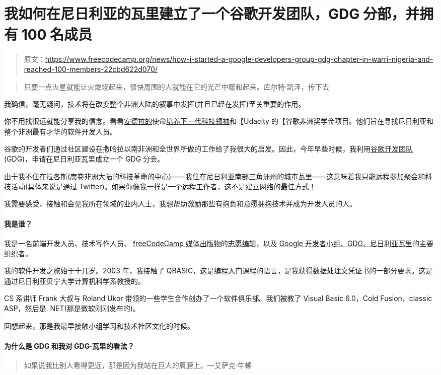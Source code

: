 # 我如何在尼日利亚的瓦里建立了一个谷歌开发团队，GDG 分部，并拥有 100 名成员

> 原文：<https://www.freecodecamp.org/news/how-i-started-a-google-developers-group-gdg-chapter-in-warri-nigeria-and-reached-100-members-22cbd622d070/>

> 只要一点火星就能让火燃烧起来，很快周围的人就能在它的光芒中暖和起来。库尔特·凯泽，传下去

我确信，毫无疑问，技术将在改变整个非洲大陆的叙事中发挥(并且已经在发挥)至关重要的作用。

你不用找很远就能分享我的信念。看看[安德拉的](https://andela.com/)使命[培养下一代科技领袖](https://andela.com/about-us/)和【Udacity 的【谷歌非洲奖学金项目。他们旨在寻找尼日利亚和整个非洲最有才华的软件开发人员。

谷歌的开发者们通过社区建设在撒哈拉以南非洲和全世界所做的工作给了我很大的启发。因此，今年早些时候，我利用[谷歌开发团队](https://developers.google.com/programs/community/gdg/) (GDG)，申请在尼日利亚瓦里成立一个 GDG 分会。

由于我不住在拉各斯(席卷非洲大陆的科技革命的中心)——我住在尼日利亚南部三角洲州的城市瓦里——这意味着我只能远程参加聚会和科技活动(具体来说是通过 Twitter)。如果你像我一样是一个远程工作者，这不是建立网络的最佳方式！

我需要感受、接触和会见我所在领域的业内人士，我想帮助激励那些有抱负和意愿拥抱技术并成为开发人员的人。

#### 我是谁？

我是一名前端开发人员、技术写作人员、 [freeCodeCamp 媒体出版物](https://medium.freecodecamp.org/)的[志愿编辑](https://medium.freecodecamp.org/abbey-is-joining-the-freecodecamp-team-as-an-editor-4b2600167f8)，以及 [Google 开发者小组、GDG、尼日利亚瓦里](https://www.meetup.com/GDG-Warri)的主要组织者。

我的软件开发之旅始于十几岁。2003 年，我接触了 QBASIC，这是编程入门课程的语言，是我获得数据处理文凭证书的一部分要求。这是通过尼日利亚贝宁大学计算机科学系教授的。

CS 系讲师 Frank 大叔与 Roland Ukor 带领的一些学生合作创办了一个软件俱乐部。我们被教了 Visual Basic 6.0，Cold Fusion，classic ASP，然后是. NET(那是微软刚刚发布的)。

回想起来，那是我最早接触小组学习和技术社区文化的时候。

#### 为什么是 GDG 和我对 GDG·瓦里的看法？

> 如果说我比别人看得更远，那是因为我站在巨人的肩膀上。—艾萨克·牛顿
